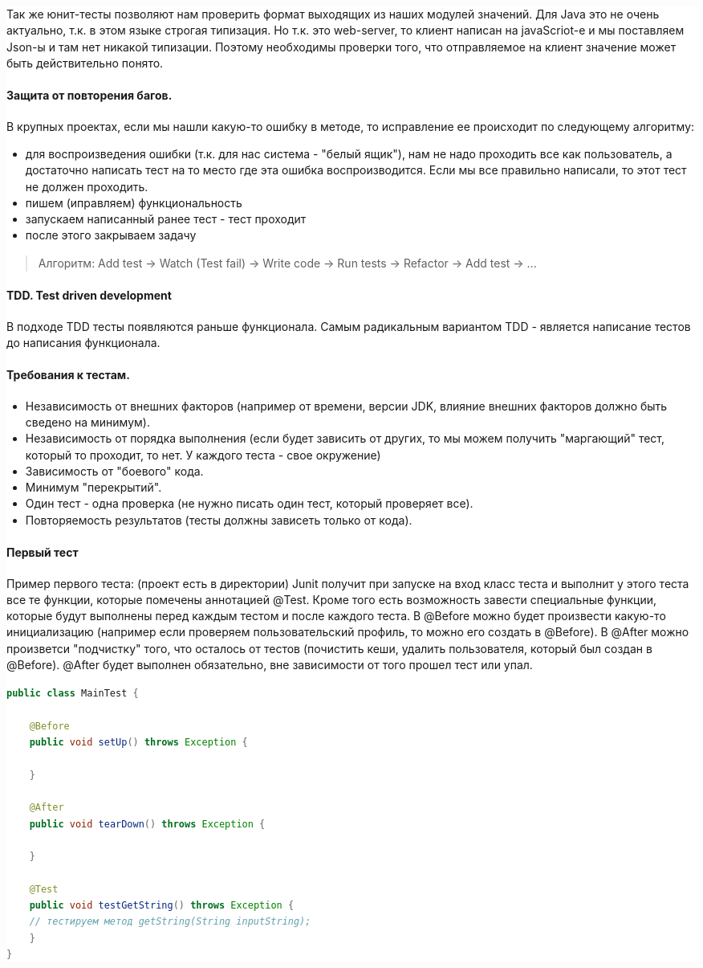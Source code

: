 Так же юнит-тесты позволяют нам проверить формат выходящих из наших модулей значений. Для Java это не очень актуально, т.к. в этом языке строгая типизация. Но т.к. это web-server, то клиент написан на javaScriot-е и мы поставляем Json-ы и там нет никакой типизации. Поэтому необходимы проверки того, что отправляемое на клиент значение может быть действительно понято. 

#### Защита от повторения багов.
В крупных проектах, если мы нашли какую-то ошибку в методе, то исправление ее происходит по следующему алгоритму:
* для воспроизведения ошибки (т.к. для нас система - "белый ящик"), нам не надо проходить все как пользователь, а достаточно написать тест на то место где эта ошибка воспроизводится. Если мы все правильно написали, то этот тест не должен проходить.
* пишем (иправляем) функциональность 
* запускаем написанный ранее тест - тест проходит
* после этого закрываем задачу

> Алгоритм: Add test -> Watch (Test fail) -> Write code -> Run tests -> Refactor -> Add test -> ...

#### TDD. Test driven development
В подходе TDD тесты появляются раньше функционала. Самым радикальным вариантом TDD - является написание тестов до написания функционала. 

#### Требования к тестам.
* Независимость от внешних факторов (например от времени, версии JDK, влияние внешних факторов должно быть сведено на минимум).
* Независимость от порядка выполнения (если будет зависить от других, то мы можем получить "маргающий" тест, который то проходит, то нет. У каждого теста - свое окружение)
* Зависимость от "боевого" кода.
* Минимум "перекрытий".
* Один тест - одна проверка (не нужно писать один тест, который проверяет все).
* Повторяемость результатов (тесты должны зависеть только от кода).

#### Первый тест
Пример первого теста: (проект есть в директории)
Junit получит при запуске на вход класс теста и выполнит у этого теста все те функции, которые помечены аннотацией @Test. Кроме того есть возможность завести специальные функции, которые будут выполнены перед каждым тестом и после каждого теста. В @Before можно будет произвести какую-то инициализацию (например если проверяем пользовательский профиль, то можно его создать в @Before). В @After можно произветси "подчистку" того, что осталось от тестов (почистить кеши, удалить пользователя, который был создан в @Before). @After будет выполнен обязательно, вне зависимости от того прошел тест или упал. 

```java
public class MainTest {

    @Before
    public void setUp() throws Exception {

    }

    @After
    public void tearDown() throws Exception {

    }

    @Test
    public void testGetString() throws Exception {
	// тестируем метод getString(String inputString);
    }
}
```
